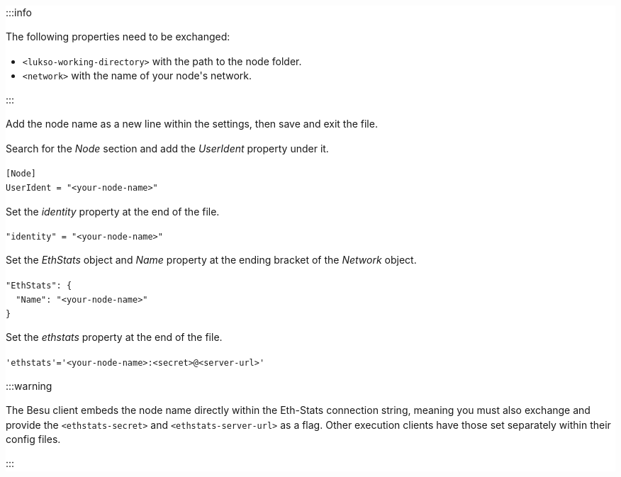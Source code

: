 </TabItem>
</Tabs>

</TabItem>
</Tabs>

:::info

The following properties need to be exchanged:

- `<lukso-working-directory>` with the path to the node folder.
- `<network>` with the name of your node's network.

:::

Add the node name as a new line within the settings, then save and exit the file.

<Tabs groupId="client">
<TabItem value="geth" label="Geth">

Search for the _Node_ section and add the _UserIdent_ property under it.

```text
[Node]
UserIdent = "<your-node-name>"
```

</TabItem> <TabItem value="erigon" label="Erigon">

Set the _identity_ property at the end of the file.

```text
"identity" = "<your-node-name>"
```

</TabItem> <TabItem value="nethermind" label="Nethermind">

Set the _EthStats_ object and _Name_ property at the ending bracket of the _Network_ object.

```text
"EthStats": {
  "Name": "<your-node-name>"
}
```

</TabItem> <TabItem value="besu" label="Besu">

Set the _ethstats_ property at the end of the file.

```text
'ethstats'='<your-node-name>:<secret>@<server-url>'
```

:::warning

The Besu client embeds the node name directly within the Eth-Stats connection string, meaning you must also exchange and provide the `<ethstats-secret>` and `<ethstats-server-url>` as a flag. Other execution clients have those set separately within their config files.

:::

</TabItem>
</Tabs>
